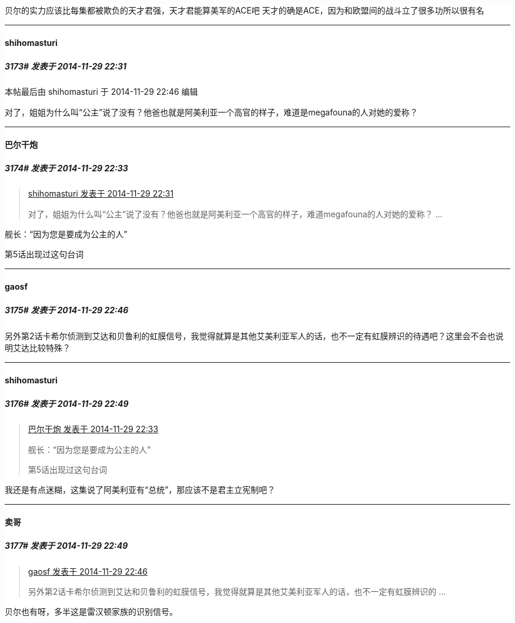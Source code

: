 贝尔的实力应该比每集都被欺负的天才君强，天才君能算美军的ACE吧</blockquote>
天才的确是ACE，因为和欧盟间的战斗立了很多功所以很有名

*****

####  shihomasturi  
##### 3173#       发表于 2014-11-29 22:31

 本帖最后由 shihomasturi 于 2014-11-29 22:46 编辑 

对了，姐姐为什么叫“公主”说了没有？他爸也就是阿美利亚一个高官的样子，难道是megafouna的人对她的爱称？

*****

####  巴尔干炮  
##### 3174#       发表于 2014-11-29 22:33

<blockquote><a href="httphttps://bbs.saraba1st.com/2b/forum.php?mod=redirect&amp;goto=findpost&amp;pid=27356270&amp;ptid=1061969" target="_blank">shihomasturi 发表于 2014-11-29 22:31</a>

对了，姐姐为什么叫“公主”说了没有？他爸也就是阿美利亚一个高官的样子，难道megafouna的人对她的爱称？ ...</blockquote>
舰长：“因为您是要成为公主的人”

第5话出现过这句台词

*****

####  gaosf  
##### 3175#       发表于 2014-11-29 22:46

另外第2话卡希尔侦测到艾达和贝鲁利的虹膜信号，我觉得就算是其他艾美利亚军人的话，也不一定有虹膜辨识的待遇吧？这里会不会也说明艾达比较特殊？

*****

####  shihomasturi  
##### 3176#       发表于 2014-11-29 22:49

<blockquote><a href="httphttps://bbs.saraba1st.com/2b/forum.php?mod=redirect&amp;goto=findpost&amp;pid=27356296&amp;ptid=1061969" target="_blank">巴尔干炮 发表于 2014-11-29 22:33</a>

舰长：“因为您是要成为公主的人”

第5话出现过这句台词</blockquote>
我还是有点迷糊，这集说了阿美利亚有“总统”，那应该不是君主立宪制吧？

*****

####  卖哥  
##### 3177#       发表于 2014-11-29 22:49

<blockquote><a href="httphttps://bbs.saraba1st.com/2b/forum.php?mod=redirect&amp;goto=findpost&amp;pid=27356396&amp;ptid=1061969" target="_blank">gaosf 发表于 2014-11-29 22:46</a>

另外第2话卡希尔侦测到艾达和贝鲁利的虹膜信号，我觉得就算是其他艾美利亚军人的话，也不一定有虹膜辨识的 ...</blockquote>
贝尔也有呀，多半这是雷汉顿家族的识别信号。
